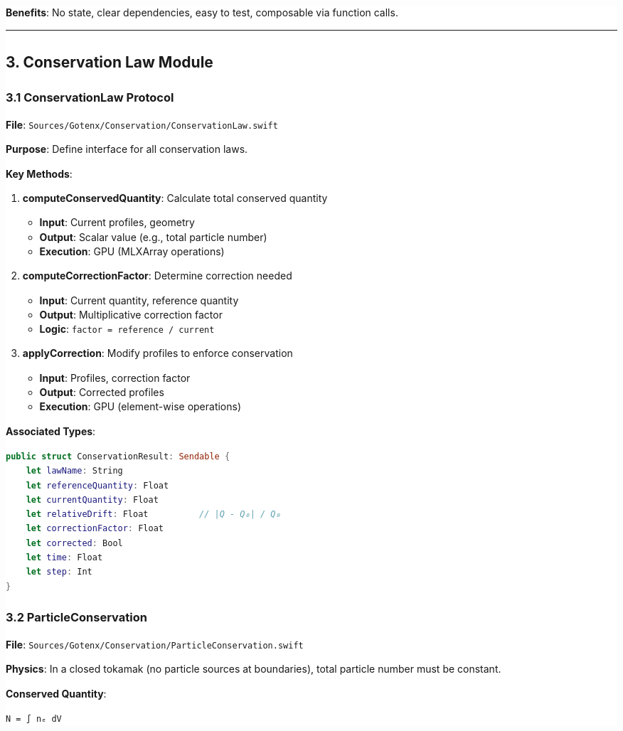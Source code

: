 **Benefits**: No state, clear dependencies, easy to test, composable via function calls.

---

## 3. Conservation Law Module

### 3.1 ConservationLaw Protocol

**File**: `Sources/Gotenx/Conservation/ConservationLaw.swift`

**Purpose**: Define interface for all conservation laws.

**Key Methods**:

1. **computeConservedQuantity**: Calculate total conserved quantity
   - **Input**: Current profiles, geometry
   - **Output**: Scalar value (e.g., total particle number)
   - **Execution**: GPU (MLXArray operations)

2. **computeCorrectionFactor**: Determine correction needed
   - **Input**: Current quantity, reference quantity
   - **Output**: Multiplicative correction factor
   - **Logic**: `factor = reference / current`

3. **applyCorrection**: Modify profiles to enforce conservation
   - **Input**: Profiles, correction factor
   - **Output**: Corrected profiles
   - **Execution**: GPU (element-wise operations)

**Associated Types**:

```swift
public struct ConservationResult: Sendable {
    let lawName: String
    let referenceQuantity: Float
    let currentQuantity: Float
    let relativeDrift: Float          // |Q - Q₀| / Q₀
    let correctionFactor: Float
    let corrected: Bool
    let time: Float
    let step: Int
}
```

### 3.2 ParticleConservation

**File**: `Sources/Gotenx/Conservation/ParticleConservation.swift`

**Physics**: In a closed tokamak (no particle sources at boundaries), total particle number must be constant.

**Conserved Quantity**:
```
N = ∫ nₑ dV
```
